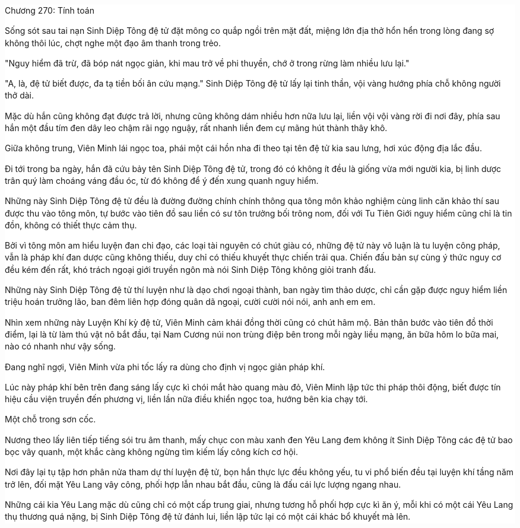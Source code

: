 




Chương 270: Tính toán


Sống sót sau tai nạn Sinh Diệp Tông đệ tử đặt mông co quắp ngồi trên mặt đất, miệng lớn địa thở hổn hển trong lòng đang sợ không thôi lúc, chợt nghe một đạo âm thanh trong trẻo.

"Nguy hiểm đã trừ, đã bóp nát ngọc giản, khi mau trở về phi thuyền, chớ ở trong rừng làm nhiều lưu lại."

"A, là, đệ tử biết được, đa tạ tiền bối ân cứu mạng." Sinh Diệp Tông đệ tử lấy lại tinh thần, vội vàng hướng phía chỗ không người thở dài.

Mặc dù hắn cũng không đạt được trả lời, nhưng cũng không dám nhiều hơn nữa lưu lại, liền vội vội vàng rời đi nơi đây, phía sau hắn một đầu tím đen dây leo chậm rãi ngọ nguậy, rất nhanh liền đem cự mãng hút thành thây khô.

Giữa không trung, Viên Minh lái ngọc toa, phái một cái hồn nha đi theo tại tên đệ tử kia sau lưng, hơi xúc động địa lắc đầu.

Đi tới trong ba ngày, hắn đã cứu bảy tên Sinh Diệp Tông đệ tử, trong đó có không ít đều là giống vừa mới người kia, bị linh dược trân quý làm choáng váng đầu óc, từ đó không để ý đến xung quanh nguy hiểm.

Những này Sinh Diệp Tông đệ tử đều là đường đường chính chính thông qua tông môn khảo nghiệm cùng linh căn khảo thí sau được thu vào tông môn, tự bước vào tiên đồ sau liền có sư tôn trưởng bối trông nom, đối với Tu Tiên Giới nguy hiểm cũng chỉ là tin đồn, không có thiết thực cảm thụ.

Bởi vì tông môn am hiểu luyện đan chi đạo, các loại tài nguyên có chút giàu có, những đệ tử này vô luận là tu luyện công pháp, vẫn là pháp khí đan dược cũng không thiếu, duy chỉ có thiếu khuyết thực chiến trải qua. Chiến đấu bản sự cùng ý thức nguy cơ đều kém đến rất, khó trách ngoại giới truyền ngôn mà nói Sinh Diệp Tông không giỏi tranh đấu.

Những này Sinh Diệp Tông đệ tử thí luyện như là dạo chơi ngoại thành, ban ngày tìm thảo dược, chỉ cần gặp được nguy hiểm liền triệu hoán trưởng lão, ban đêm liên hợp đóng quân dã ngoại, cười cười nói nói, anh anh em em.

Nhìn xem những này Luyện Khí kỳ đệ tử, Viên Minh cảm khái đồng thời cũng có chút hâm mộ. Bản thân bước vào tiên đồ thời điểm, lại là từ làm thú vật nô bắt đầu, tại Nam Cương núi non trùng điệp bên trong mỗi ngày liều mạng, ăn bữa hôm lo bữa mai, nào có nhanh như vậy sống.

Đang nghĩ ngợi, Viên Minh vừa phi tốc lấy ra dùng cho định vị ngọc giản pháp khí.

Lúc này pháp khí bên trên đang sáng lấy cực kì chói mắt hào quang màu đỏ, Viên Minh lập tức thi pháp thôi động, biết được tín hiệu cầu viện truyền đến phương vị, liền lần nữa điều khiển ngọc toa, hướng bên kia chạy tới.

Một chỗ trong sơn cốc.

Nương theo lấy liên tiếp tiếng sói tru âm thanh, mấy chục con màu xanh đen Yêu Lang đem không ít Sinh Diệp Tông các đệ tử bao bọc vây quanh, một khắc càng không ngừng tìm kiếm lấy công kích cơ hội.

Nơi đây lại tụ tập hơn phân nửa tham dự thí luyện đệ tử, bọn hắn thực lực đều không yếu, tu vi phổ biến đều tại luyện khí tầng năm trở lên, đối mặt Yêu Lang vây công, phối hợp lẫn nhau bắt đầu, cũng là đấu cái lực lượng ngang nhau.

Những cái kia Yêu Lang mặc dù cũng chỉ có một cấp trung giai, nhưng tương hỗ phối hợp cực kì ăn ý, mỗi khi có một cái Yêu Lang thụ thương quá nặng, bị Sinh Diệp Tông đệ tử đánh lui, liền lập tức lại có một cái khác bổ khuyết mà lên.
